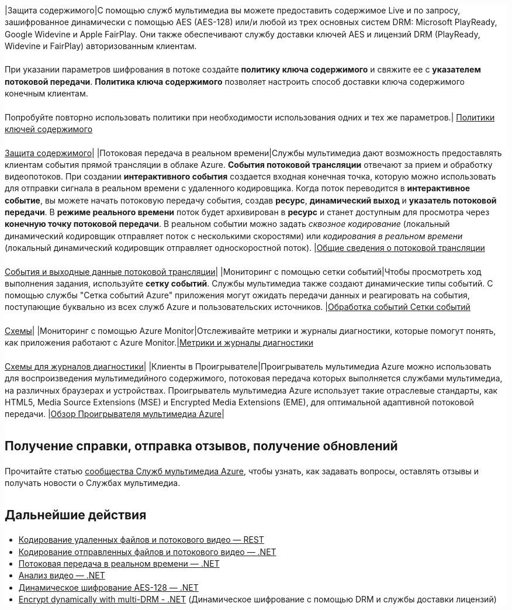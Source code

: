 |Защита содержимого|С помощью служб мультимедиа вы можете предоставить содержимое Live и по запросу, зашифрованное динамически с помощью AES (AES-128) или/и любой из трех основных систем DRM: Microsoft PlayReady, Google Widevine и Apple FairPlay. Они также обеспечивают службу доставки ключей AES и лицензий DRM (PlayReady, Widevine и FairPlay) авторизованным клиентам. <br/><br/>При указании параметров шифрования в потоке создайте **политику ключа содержимого** и свяжите ее с **указателем потоковой передачи**. **Политика ключа содержимого** позволяет настроить способ доставки ключа содержимого конечным клиентам.<br/><br/> Попробуйте повторно использовать политики при необходимости использования одних и тех же параметров.| [Политики ключей содержимого](content-key-policy-concept.md)<br/><br/>[Защита содержимого](content-protection-overview.md)|
|Потоковая передача в реальном времени|Службы мультимедиа дают возможность предоставлять клиентам события прямой трансляции в облаке Azure. **События потоковой трансляции** отвечают за прием и обработку видеопотоков. При создании **интерактивного события** создается входная конечная точка, которую можно использовать для отправки сигнала в реальном времени с удаленного кодировщика. Когда поток переводится в **интерактивное событие**, вы можете начать потоковую передачу события, создав **ресурс**, **динамический выход** и **указатель потоковой передачи**. В **режиме реального времени** поток будет архивирован в **ресурс** и станет доступным для просмотра через **конечную точку потоковой передачи**. В реальном событии можно задать *сквозное кодирование* (локальный динамический кодировщик отправляет поток с несколькими скоростями) или *кодирования в реальном времени* (локальный динамический кодировщик отправляет односкоростной поток). |[Общие сведения о потоковой трансляции](live-streaming-overview.md)<br/><br/>[События и выходные данные потоковой трансляции](live-events-outputs-concept.md)|
|Мониторинг с помощью сетки событий|Чтобы просмотреть ход выполнения задания, используйте **сетку событий**. Службы мультимедиа также создают динамические типы событий. С помощью службы "Сетка событий Azure" приложения могут ожидать передачи данных и реагировать на события, поступающие буквально из всех служб Azure и пользовательских источников. |[Обработка событий Сетки событий](monitoring/reacting-to-media-services-events.md)<br/><br/>[Схемы](monitoring/media-services-event-schemas.md)|
|Мониторинг с помощью Azure Monitor|Отслеживайте метрики и журналы диагностики, которые помогут понять, как приложения работают с Azure Monitor.|[Метрики и журналы диагностики](monitoring/monitor-media-services-data-reference.md)<br/><br/>[Схемы для журналов диагностики](monitoring/monitor-media-services-data-reference.md)|
|Клиенты в Проигрывателе|Проигрыватель мультимедиа Azure можно использовать для воспроизведения мультимедийного содержимого, потоковая передача которых выполняется службами мультимедиа, на различных браузерах и устройствах. Проигрыватель мультимедиа Azure использует такие отраслевые стандарты, как HTML5, Media Source Extensions (MSE) и Encrypted Media Extensions (EME), для оптимальной адаптивной потоковой передачи. |[Обзор Проигрывателя мультимедиа Azure](use-azure-media-player.md)|

## <a name="ask-questions-give-feedback-get-updates"></a>Получение справки, отправка отзывов, получение обновлений

Прочитайте статью [сообщества Служб мультимедиа Azure](media-services-community.md), чтобы узнать, как задавать вопросы, оставлять отзывы и получать новости о Службах мультимедиа.

## <a name="next-steps"></a>Дальнейшие действия

* [Кодирование удаленных файлов и потокового видео — REST](stream-files-tutorial-with-rest.md)
* [Кодирование отправленных файлов и потокового видео — .NET](stream-files-tutorial-with-api.md)
* [Потоковая передача в реальном времени — .NET](stream-live-tutorial-with-api.md)
* [Анализ видео — .NET](analyze-videos-tutorial-with-api.md)
* [Динамическое шифрование AES-128 — .NET](protect-with-aes128.md)
* [Encrypt dynamically with multi-DRM - .NET](protect-with-drm.md) (Динамическое шифрование с помощью DRM и службы доставки лицензий)